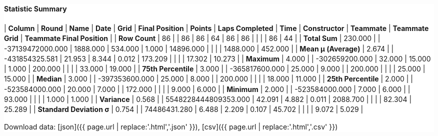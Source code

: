 #### Statistic Summary

| **Column** | **Round** | **Name** | **Date** | **Grid** | **Final Position** | **Points** | **Laps Completed** | **Time** | **Constructor** | **Teammate** | **Teammate Grid** | **Teammate Final Position** |
| **Row Count** | 86 |  | 86 | 86 | 64 | 86 | 86 |  |  |  | 86 | 44 |
| **Total Sum** | 230.000 |  | -37139472000.000 | 1888.000 | 534.000 | 1.000 | 14896.000 |  |  |  | 1488.000 | 452.000 |
| **Mean μ (Average)** | 2.674 |  | -431854325.581 | 21.953 | 8.344 | 0.012 | 173.209 |  |  |  | 17.302 | 10.273 |
| **Maximum** | 4.000 |  | -302659200.000 | 32.000 | 15.000 | 1.000 | 200.000 |  |  |  | 33.000 | 19.000 |
| **75th Percentile** | 3.000 |  | -365817600.000 | 25.000 | 9.000 |  | 200.000 |  |  |  | 25.000 | 15.000 |
| **Median** | 3.000 |  | -397353600.000 | 25.000 | 8.000 |  | 200.000 |  |  |  | 18.000 | 11.000 |
| **25th Percentile** | 2.000 |  | -523584000.000 | 20.000 | 7.000 |  | 172.000 |  |  |  | 9.000 | 6.000 |
| **Minimum** | 2.000 |  | -523584000.000 | 7.000 | 6.000 |  | 93.000 |  |  |  | 1.000 | 1.000 |
| **Variance** | 0.568 |  | 5548228444809353.000 | 42.091 | 4.882 | 0.011 | 2088.700 |  |  |  | 82.304 | 25.289 |
| **Standard Deviation σ** | 0.754 |  | 74486431.280 | 6.488 | 2.209 | 0.107 | 45.702 |  |  |  | 9.072 | 5.029 |

Download data: [json]({{ page.url | replace:'.html','.json' }}), [csv]({{ page.url | replace:'.html','.csv' }})
